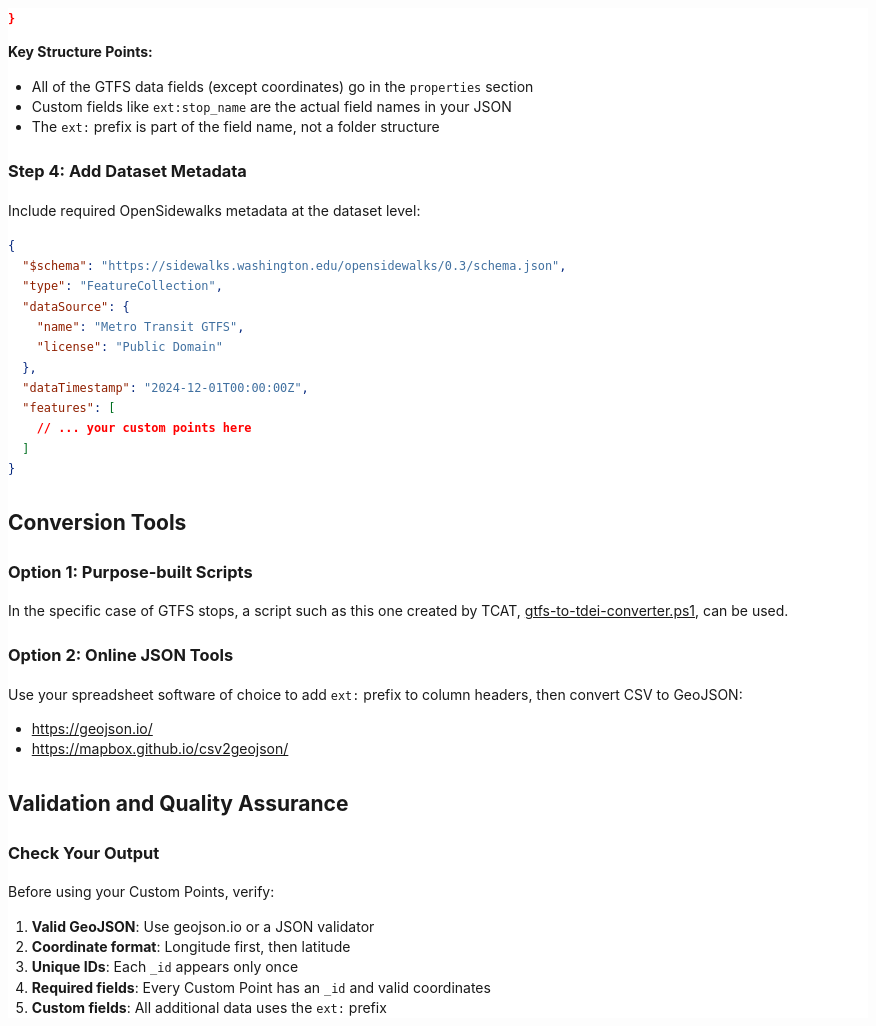```json
}
```

**Key Structure Points:**
- All of the GTFS data fields (except coordinates) go in the `properties` section
- Custom fields like `ext:stop_name` are the actual field names in your JSON
- The `ext:` prefix is part of the field name, not a folder structure

### Step 4: Add Dataset Metadata

Include required OpenSidewalks metadata at the dataset level:

```json
{
  "$schema": "https://sidewalks.washington.edu/opensidewalks/0.3/schema.json",
  "type": "FeatureCollection",
  "dataSource": {
    "name": "Metro Transit GTFS",
    "license": "Public Domain"
  },
  "dataTimestamp": "2024-12-01T00:00:00Z",
  "features": [
    // ... your custom points here
  ]
}
```

## Conversion Tools

### Option 1: Purpose-built Scripts

In the specific case of GTFS stops, a script such as this one created by TCAT, [gtfs-to-tdei-converter.ps1](https://github.com/TaskarCenterAtUW/tdei-tools/blob/main/utilities/gtfs-to-tdei-converter.ps1), can be used.

### Option 2: Online JSON Tools

Use your spreadsheet software of choice to add `ext:` prefix to column headers, then convert CSV to GeoJSON:
- https://geojson.io/
- https://mapbox.github.io/csv2geojson/

## Validation and Quality Assurance

### Check Your Output

Before using your Custom Points, verify:

1. **Valid GeoJSON**: Use geojson.io or a JSON validator
2. **Coordinate format**: Longitude first, then latitude
3. **Unique IDs**: Each `_id` appears only once
4. **Required fields**: Every Custom Point has an `_id` and valid coordinates
5. **Custom fields**: All additional data uses the `ext:` prefix
